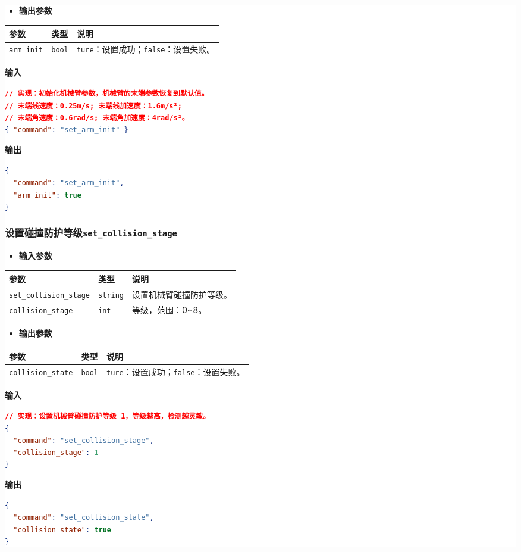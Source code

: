 - **输出参数**

| 参数       | 类型   | 说明                                  |
| :--------- | :----- | :------------------------------------ |
| `arm_init` | `bool` | `ture`：设置成功；`false`：设置失败。 |

**输入**

```json
// 实现：初始化机械臂参数，机械臂的末端参数恢复到默认值。
// 末端线速度：0.25m/s; 末端线加速度：1.6m/s²;
// 末端角速度：0.6rad/s; 末端角加速度：4rad/s²。
{ "command": "set_arm_init" }
```

**输出**

```json
{
  "command": "set_arm_init",
  "arm_init": true
}
```

### 设置碰撞防护等级`set_collision_stage`

- **输入参数**

| 参数                  | 类型     | 说明                     |
| :-------------------- | :------- | :----------------------- |
| `set_collision_stage` | `string` | 设置机械臂碰撞防护等级。 |
| `collision_stage`     | `int`    | 等级，范围：0~8。        |

- **输出参数**

| 参数              | 类型   | 说明                                  |
| :---------------- | :----- | :------------------------------------ |
| `collision_state` | `bool` | `ture`：设置成功；`false`：设置失败。 |

**输入**

```json
// 实现：设置机械臂碰撞防护等级 1，等级越高，检测越灵敏。
{ 
  "command": "set_collision_stage", 
  "collision_stage": 1 
}
```

**输出**

```json
{
  "command": "set_collision_state",
  "collision_state": true
}
```
